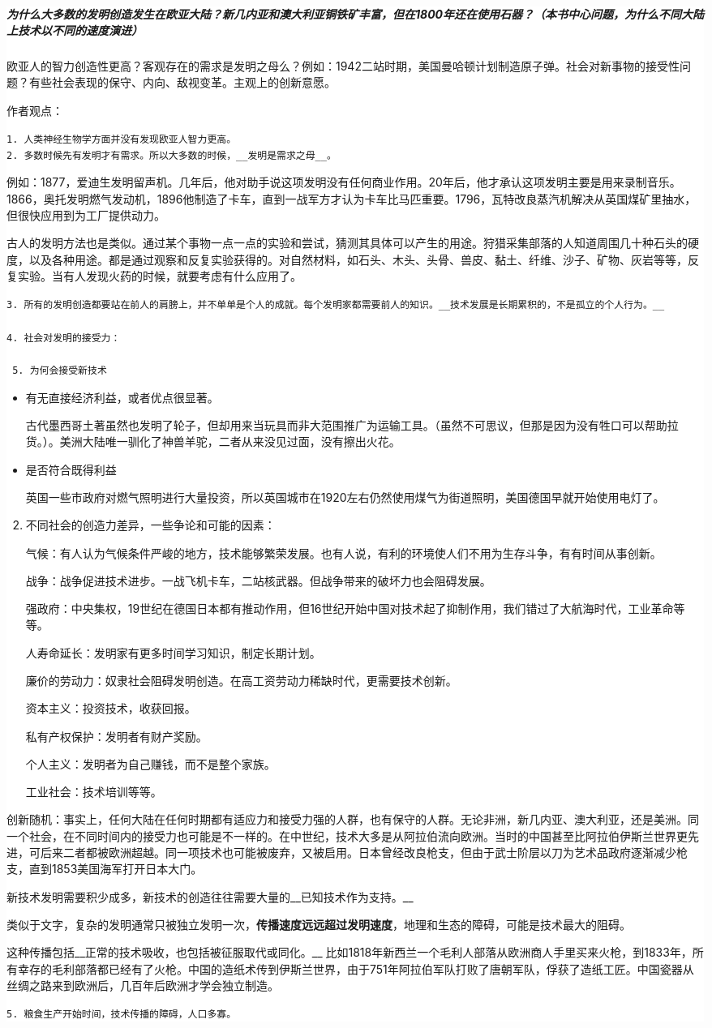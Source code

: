 ##### 为什么大多数的发明创造发生在欧亚大陆？新几内亚和澳大利亚铜铁矿丰富，但在1800年还在使用石器？（本书中心问题，为什么不同大陆上技术以不同的速度演进）

欧亚人的智力创造性更高？客观存在的需求是发明之母么？例如：1942二站时期，美国曼哈顿计划制造原子弹。社会对新事物的接受性问题？有些社会表现的保守、内向、敌视变革。主观上的创新意愿。

作者观点：

    1. 人类神经生物学方面并没有发现欧亚人智力更高。
    2. 多数时候先有发明才有需求。所以大多数的时候，__发明是需求之母__。

例如：1877，爱迪生发明留声机。几年后，他对助手说这项发明没有任何商业作用。20年后，他才承认这项发明主要是用来录制音乐。1866，奥托发明燃气发动机，1896他制造了卡车，直到一战军方才认为卡车比马匹重要。1796，瓦特改良蒸汽机解决从英国煤矿里抽水，但很快应用到为工厂提供动力。

古人的发明方法也是类似。通过某个事物一点一点的实验和尝试，猜测其具体可以产生的用途。狩猎采集部落的人知道周围几十种石头的硬度，以及各种用途。都是通过观察和反复实验获得的。对自然材料，如石头、木头、头骨、兽皮、黏土、纤维、沙子、矿物、灰岩等等，反复实验。当有人发现火药的时候，就要考虑有什么应用了。

    3. 所有的发明创造都要站在前人的肩膀上，并不单单是个人的成就。每个发明家都需要前人的知识。__技术发展是长期累积的，不是孤立的个人行为。__

    4. 社会对发明的接受力：

     5. 为何会接受新技术

   * 有无直接经济利益，或者优点很显著。

     古代墨西哥土著虽然也发明了轮子，但却用来当玩具而非大范围推广为运输工具。（虽然不可思议，但那是因为没有牲口可以帮助拉货。）。美洲大陆唯一驯化了神兽羊驼，二者从来没见过面，没有擦出火花。

   * 是否符合既得利益

     英国一些市政府对燃气照明进行大量投资，所以英国城市在1920左右仍然使用煤气为街道照明，美国德国早就开始使用电灯了。

   2. 不同社会的创造力差异，一些争论和可能的因素：

      气候：有人认为气候条件严峻的地方，技术能够繁荣发展。也有人说，有利的环境使人们不用为生存斗争，有有时间从事创新。

      战争：战争促进技术进步。一战飞机卡车，二站核武器。但战争带来的破坏力也会阻碍发展。

      强政府：中央集权，19世纪在德国日本都有推动作用，但16世纪开始中国对技术起了抑制作用，我们错过了大航海时代，工业革命等等。

      人寿命延长：发明家有更多时间学习知识，制定长期计划。

      廉价的劳动力：奴隶社会阻碍发明创造。在高工资劳动力稀缺时代，更需要技术创新。

      资本主义：投资技术，收获回报。

      私有产权保护：发明者有财产奖励。

      个人主义：发明者为自己赚钱，而不是整个家族。

      工业社会：技术培训等等。

   创新随机：事实上，任何大陆在任何时期都有适应力和接受力强的人群，也有保守的人群。无论非洲，新几内亚、澳大利亚，还是美洲。同一个社会，在不同时间内的接受力也可能是不一样的。在中世纪，技术大多是从阿拉伯流向欧洲。当时的中国甚至比阿拉伯伊斯兰世界更先进，可后来二者都被欧洲超越。同一项技术也可能被废弃，又被启用。日本曾经改良枪支，但由于武士阶层以刀为艺术品政府逐渐减少枪支，直到1853美国海军打开日本大门。

   新技术发明需要积少成多，新技术的创造往往需要大量的__已知技术作为支持。__

   类似于文字，复杂的发明通常只被独立发明一次，__传播速度远远超过发明速度__，地理和生态的障碍，可能是技术最大的阻碍。

   这种传播包括__正常的技术吸收，也包括被征服取代或同化。__ 比如1818年新西兰一个毛利人部落从欧洲商人手里买来火枪，到1833年，所有幸存的毛利部落都已经有了火枪。中国的造纸术传到伊斯兰世界，由于751年阿拉伯军队打败了唐朝军队，俘获了造纸工匠。中国瓷器从丝绸之路来到欧洲后，几百年后欧洲才学会独立制造。

    5. 粮食生产开始时间，技术传播的障碍，人口多寡。
